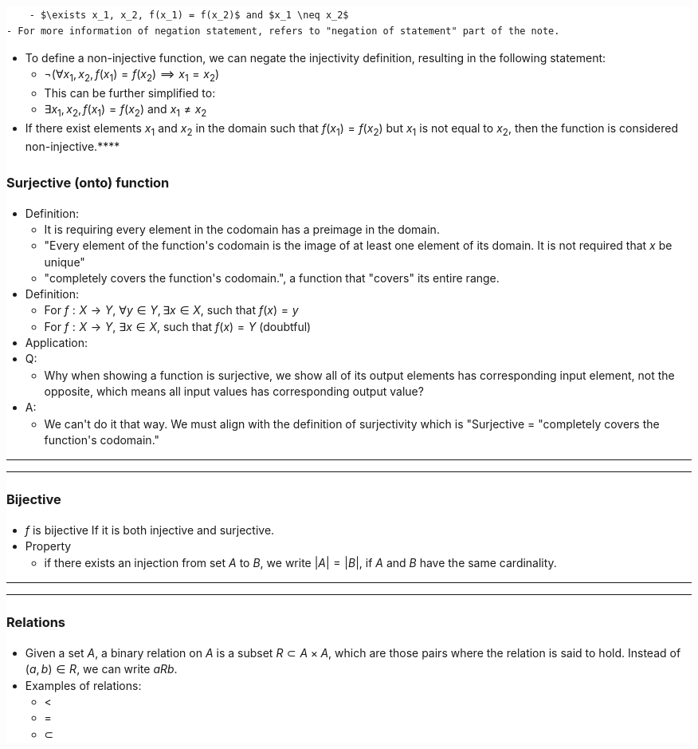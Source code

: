 		- $\exists x_1, x_2, f(x_1) = f(x_2)$ and $x_1 \neq x_2$
	- For more information of negation statement, refers to "negation of statement" part of the note. 

-   To define a non-injective function, we can negate the injectivity definition, resulting in the following statement:
    -   $\neg(\forall x_1, x_2, f(x_1) = f(x_2) \implies x_1 = x_2)$
    -   This can be further simplified to:
    -   $\exists x_1, x_2, f(x_1) = f(x_2)$ and $x_1 \neq x_2$
-   If there exist elements $x_1$ and $x_2$ in the domain such that $f(x_1) = f(x_2)$ but $x_1$ is not equal to $x_2$, then the function is considered non-injective.****



### Surjective (onto) function
- Definition:
	- It is requiring every element in the codomain has a preimage in the domain.
	- "Every element of the function's codomain is the image of at least one element of its domain. It is not required that $x$ be unique"
	- "completely covers the function's codomain.", a function that "covers" its entire range. 
- Definition:
	- For $f: X \rightarrow Y$, $\forall y \in Y, \exists x \in X \text{, such that } f(x) = y$
	- For $f: X \rightarrow Y$, $\exists x \in X \text{, such that } f(x) = Y$ (doubtful)
- Application:
- Q: 
	- Why when showing a function is surjective, we show all of its output elements has corresponding input element, not the opposite, which means all input values has corresponding output value?
- A: 
	- We can't do it that way. We must align with the definition of surjectivity which is "Surjective = "completely covers the function's codomain."

---







---
### Bijective
- $f$ is bijective If it is both injective and surjective.  
- Property
	- if there exists an injection from set $A$ to $B$, we write $|A| = |B|$, if $A$ and $B$ have the same cardinality.


---





---
### Relations
- Given a set $A$, a binary relation on $A$ is a subset $R \subset A \times A$, which are those pairs where the relation is said to hold. Instead of $(a,b) \in R$, we can write $aRb$.  
- Examples of relations:
	- $<$
	- $=$
	- $\subset$

